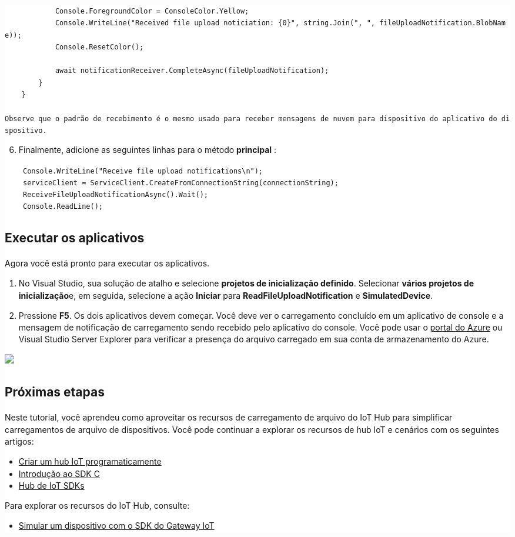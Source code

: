                 Console.ForegroundColor = ConsoleColor.Yellow;
                Console.WriteLine("Received file upload noticiation: {0}", string.Join(", ", fileUploadNotification.BlobName));
                Console.ResetColor();

                await notificationReceiver.CompleteAsync(fileUploadNotification);
            }
        }

    Observe que o padrão de recebimento é o mesmo usado para receber mensagens de nuvem para dispositivo do aplicativo do dispositivo.

6. Finalmente, adicione as seguintes linhas para o método **principal** :

        Console.WriteLine("Receive file upload notifications\n");
        serviceClient = ServiceClient.CreateFromConnectionString(connectionString);
        ReceiveFileUploadNotificationAsync().Wait();
        Console.ReadLine();

## <a name="run-the-applications"></a>Executar os aplicativos

Agora você está pronto para executar os aplicativos.

1. No Visual Studio, sua solução de atalho e selecione **projetos de inicialização definido**. Selecionar **vários projetos de inicialização**e, em seguida, selecione a ação **Iniciar** para **ReadFileUploadNotification** e **SimulatedDevice**.

2. Pressione **F5**. Os dois aplicativos devem começar. Você deve ver o carregamento concluído em um aplicativo de console e a mensagem de notificação de carregamento sendo recebido pelo aplicativo do console. Você pode usar o [portal do Azure] ou Visual Studio Server Explorer para verificar a presença do arquivo carregado em sua conta de armazenamento do Azure.

  ![][50]


## <a name="next-steps"></a>Próximas etapas

Neste tutorial, você aprendeu como aproveitar os recursos de carregamento de arquivo do IoT Hub para simplificar carregamentos de arquivo de dispositivos. Você pode continuar a explorar os recursos de hub IoT e cenários com os seguintes artigos:

- [Criar um hub IoT programaticamente][lnk-create-hub]
- [Introdução ao SDK C][lnk-c-sdk]
- [Hub de IoT SDKs][lnk-sdks]

Para explorar os recursos do IoT Hub, consulte:

- [Simular um dispositivo com o SDK do Gateway IoT][lnk-gateway]



[50]: ./media/iot-hub-csharp-csharp-file-upload/run-apps1.png
[1]: ./media/iot-hub-csharp-csharp-file-upload/image-properties.png
[2]: ./media/iot-hub-csharp-csharp-file-upload/create-identity-csharp1.png



[Portal do Azure]: https://portal.azure.com/

[Fábrica de dados do Azure]: https://azure.microsoft.com/documentation/services/data-factory/
[Hadoop]: https://azure.microsoft.com/documentation/services/hdinsight/

[Enviar mensagens de nuvem para dispositivo com IoT Hub]: iot-hub-csharp-csharp-c2d.md
[Processar mensagens de dispositivo à nuvem]: iot-hub-csharp-csharp-process-d2c.md
[Introdução ao IoT Hub]: iot-hub-csharp-csharp-getstarted.md
[Central de desenvolvedores do Azure IoT]: http://www.azure.com/develop/iot

[Manipulação de falhas temporárias]: https://msdn.microsoft.com/library/hh680901(v=pandp.50).aspx
[Armazenamento do Azure]: ../storage/storage-create-storage-account.md#create-a-storage-account
[lnk-configure-upload]: iot-hub-configure-file-upload.md
[Azure IoT - pacote serviço SDK NuGet]: https://www.nuget.org/packages/Microsoft.Azure.Devices/
[lnk-free-trial]: http://azure.microsoft.com/pricing/free-trial/

[lnk-create-hub]: iot-hub-rm-template-powershell.md
[lnk-c-sdk]: iot-hub-device-sdk-c-intro.md
[lnk-sdks]: iot-hub-devguide-sdks.md

[lnk-gateway]: iot-hub-linux-gateway-sdk-simulated-device.md


